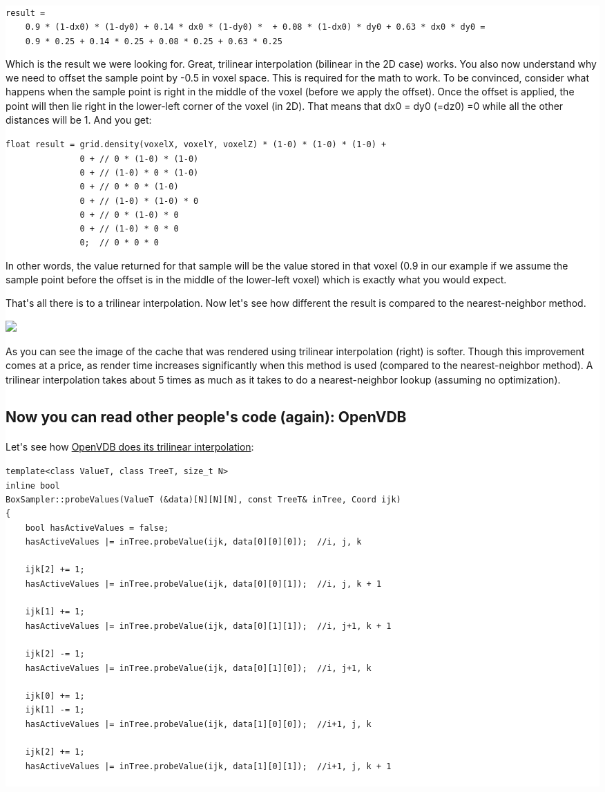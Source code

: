 ```
result = 
    0.9 * (1-dx0) * (1-dy0) + 0.14 * dx0 * (1-dy0) *  + 0.08 * (1-dx0) * dy0 + 0.63 * dx0 * dy0 = 
    0.9 * 0.25 + 0.14 * 0.25 + 0.08 * 0.25 + 0.63 * 0.25
```

Which is the result we were looking for. Great, trilinear interpolation (bilinear in the 2D case) works. You also now understand why we need to offset the sample point by -0.5 in voxel space. This is required for the math to work. To be convinced, consider what happens when the sample point is right in the middle of the voxel (before we apply the offset). Once the offset is applied, the point will then lie right in the lower-left corner of the voxel (in 2D). That means that dx0 = dy0 (=dz0) =0 while all the other distances will be 1. And you get:

```
float result = grid.density(voxelX, voxelY, voxelZ) * (1-0) * (1-0) * (1-0) +
               0 + // 0 * (1-0) * (1-0)
               0 + // (1-0) * 0 * (1-0)
               0 + // 0 * 0 * (1-0)
               0 + // (1-0) * (1-0) * 0
               0 + // 0 * (1-0) * 0
               0 + // (1-0) * 0 * 0
               0;  // 0 * 0 * 0
```

In other words, the value returned for that sample will be the value stored in that voxel (0.9 in our example if we assume the sample point before the offset is in the middle of the lower-left voxel) which is exactly what you would expect.

That's all there is to a trilinear interpolation. Now let's see how different the result is compared to the nearest-neighbor method.

![](/images/volume-rendering-developers/voldev-compnearest-trilinear.png)

As you can see the image of the cache that was rendered using trilinear interpolation (right) is softer. Though this improvement comes at a price, as render time increases significantly when this method is used (compared to the nearest-neighbor method). A trilinear interpolation takes about 5 times as much as it takes to do a nearest-neighbor lookup (assuming no optimization).

## Now you can read other people's code (again): OpenVDB

Let's see how [OpenVDB does its trilinear interpolation](https://github.com/AcademySoftwareFoundation/openvdb/blob/6cf972a061db7018e636c0c83b81707c8b7d5b89/openvdb/openvdb/tools/Interpolation.h):

```
template<class ValueT, class TreeT, size_t N> 
inline bool 
BoxSampler::probeValues(ValueT (&data)[N][N][N], const TreeT& inTree, Coord ijk) 
{ 
    bool hasActiveValues = false; 
    hasActiveValues |= inTree.probeValue(ijk, data[0][0][0]);  //i, j, k 
 
    ijk[2] += 1; 
    hasActiveValues |= inTree.probeValue(ijk, data[0][0][1]);  //i, j, k + 1 
 
    ijk[1] += 1; 
    hasActiveValues |= inTree.probeValue(ijk, data[0][1][1]);  //i, j+1, k + 1 
 
    ijk[2] -= 1; 
    hasActiveValues |= inTree.probeValue(ijk, data[0][1][0]);  //i, j+1, k 
 
    ijk[0] += 1; 
    ijk[1] -= 1; 
    hasActiveValues |= inTree.probeValue(ijk, data[1][0][0]);  //i+1, j, k 
 
    ijk[2] += 1; 
    hasActiveValues |= inTree.probeValue(ijk, data[1][0][1]);  //i+1, j, k + 1 
 
```